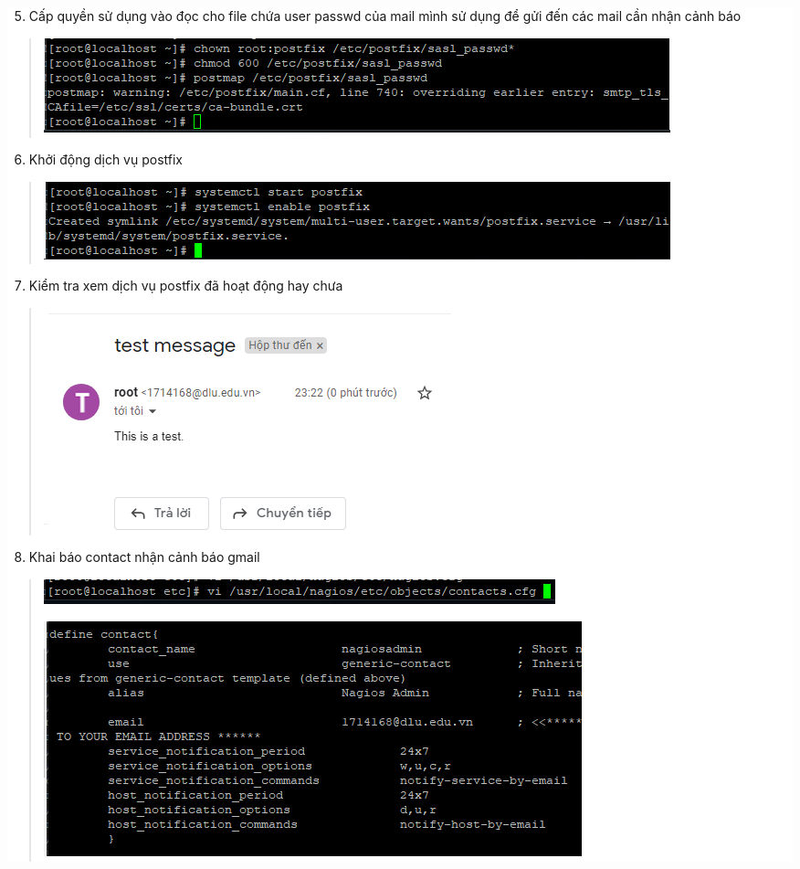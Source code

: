 5.  Cấp quyền sử dụng vào đọc cho file chứa user passwd của mail mình sử
    dụng để gửi đến các mail cần nhận cảnh báo

> ![](.//media/image120.png)
> 

6.  Khởi động dịch vụ postfix

> ![](.//media/image121.png)
> 

7.  Kiểm tra xem dịch vụ postfix đã hoạt động hay chưa

> ![](.//media/image122.png)
> 

8.  Khai báo contact nhận cảnh báo gmail

> ![](.//media/image123.png)
> 
>
> ![](.//media/image124.png)
> 
